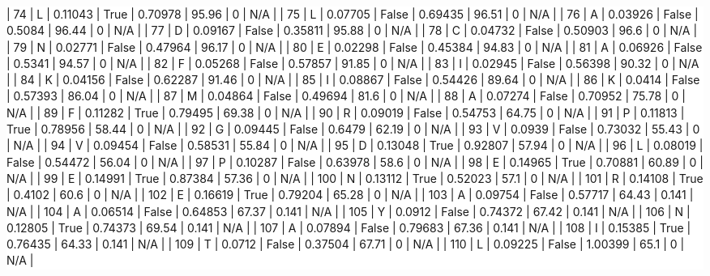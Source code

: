 |    74 | L    |         0.11043 | True      |                          0.70978 |                 95.96 |         0     | N/A              |
|    75 | L    |         0.07705 | False     |                          0.69435 |                 96.51 |         0     | N/A              |
|    76 | A    |         0.03926 | False     |                          0.5084  |                 96.44 |         0     | N/A              |
|    77 | D    |         0.09167 | False     |                          0.35811 |                 95.88 |         0     | N/A              |
|    78 | C    |         0.04732 | False     |                          0.50903 |                 96.6  |         0     | N/A              |
|    79 | N    |         0.02771 | False     |                          0.47964 |                 96.17 |         0     | N/A              |
|    80 | E    |         0.02298 | False     |                          0.45384 |                 94.83 |         0     | N/A              |
|    81 | A    |         0.06926 | False     |                          0.5341  |                 94.57 |         0     | N/A              |
|    82 | F    |         0.05268 | False     |                          0.57857 |                 91.85 |         0     | N/A              |
|    83 | I    |         0.02945 | False     |                          0.56398 |                 90.32 |         0     | N/A              |
|    84 | K    |         0.04156 | False     |                          0.62287 |                 91.46 |         0     | N/A              |
|    85 | I    |         0.08867 | False     |                          0.54426 |                 89.64 |         0     | N/A              |
|    86 | K    |         0.0414  | False     |                          0.57393 |                 86.04 |         0     | N/A              |
|    87 | M    |         0.04864 | False     |                          0.49694 |                 81.6  |         0     | N/A              |
|    88 | A    |         0.07274 | False     |                          0.70952 |                 75.78 |         0     | N/A              |
|    89 | F    |         0.11282 | True      |                          0.79495 |                 69.38 |         0     | N/A              |
|    90 | R    |         0.09019 | False     |                          0.54753 |                 64.75 |         0     | N/A              |
|    91 | P    |         0.11813 | True      |                          0.78956 |                 58.44 |         0     | N/A              |
|    92 | G    |         0.09445 | False     |                          0.6479  |                 62.19 |         0     | N/A              |
|    93 | V    |         0.0939  | False     |                          0.73032 |                 55.43 |         0     | N/A              |
|    94 | V    |         0.09454 | False     |                          0.58531 |                 55.84 |         0     | N/A              |
|    95 | D    |         0.13048 | True      |                          0.92807 |                 57.94 |         0     | N/A              |
|    96 | L    |         0.08019 | False     |                          0.54472 |                 56.04 |         0     | N/A              |
|    97 | P    |         0.10287 | False     |                          0.63978 |                 58.6  |         0     | N/A              |
|    98 | E    |         0.14965 | True      |                          0.70881 |                 60.89 |         0     | N/A              |
|    99 | E    |         0.14991 | True      |                          0.87384 |                 57.36 |         0     | N/A              |
|   100 | N    |         0.13112 | True      |                          0.52023 |                 57.1  |         0     | N/A              |
|   101 | R    |         0.14108 | True      |                          0.4102  |                 60.6  |         0     | N/A              |
|   102 | E    |         0.16619 | True      |                          0.79204 |                 65.28 |         0     | N/A              |
|   103 | A    |         0.09754 | False     |                          0.57717 |                 64.43 |         0.141 | N/A              |
|   104 | A    |         0.06514 | False     |                          0.64853 |                 67.37 |         0.141 | N/A              |
|   105 | Y    |         0.0912  | False     |                          0.74372 |                 67.42 |         0.141 | N/A              |
|   106 | N    |         0.12805 | True      |                          0.74373 |                 69.54 |         0.141 | N/A              |
|   107 | A    |         0.07894 | False     |                          0.79683 |                 67.36 |         0.141 | N/A              |
|   108 | I    |         0.15385 | True      |                          0.76435 |                 64.33 |         0.141 | N/A              |
|   109 | T    |         0.0712  | False     |                          0.37504 |                 67.71 |         0     | N/A              |
|   110 | L    |         0.09225 | False     |                          1.00399 |                 65.1  |         0     | N/A              |